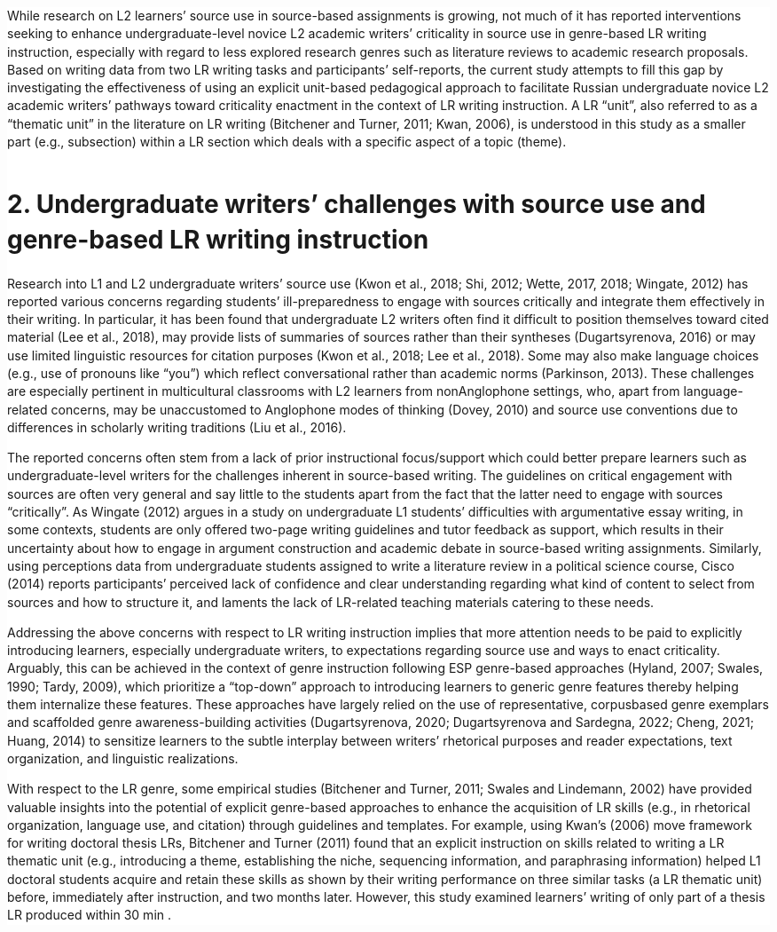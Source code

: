 While research on L2 learners’ source use in source-based assignments is growing, not much of it has reported interventions seeking to enhance undergraduate-level novice L2 academic writers’ criticality in source use in genre-based LR writing instruction, especially with regard to less explored research genres such as literature reviews to academic research proposals. Based on writing data from two LR writing tasks and participants’ self-reports, the current study attempts to fill this gap by investigating the effectiveness of using an explicit unit-based pedagogical approach to facilitate Russian undergraduate novice L2 academic writers’ pathways toward criticality enactment in the context of LR writing instruction. A LR “unit”, also referred to as a “thematic unit” in the literature on LR writing (Bitchener and Turner, 2011; Kwan, 2006), is understood in this study as a smaller part (e.g., subsection) within a LR section which deals with a specific aspect of a topic (theme).

# 2. Undergraduate writers’ challenges with source use and genre-based LR writing instruction

Research into L1 and L2 undergraduate writers’ source use (Kwon et al., 2018; Shi, 2012; Wette, 2017, 2018; Wingate, 2012) has reported various concerns regarding students’ ill-preparedness to engage with sources critically and integrate them effectively in their writing. In particular, it has been found that undergraduate L2 writers often find it difficult to position themselves toward cited material (Lee et al., 2018), may provide lists of summaries of sources rather than their syntheses (Dugartsyrenova, 2016) or may use limited linguistic resources for citation purposes (Kwon et al., 2018; Lee et al., 2018). Some may also make language choices (e.g., use of pronouns like “you”) which reflect conversational rather than academic norms (Parkinson, 2013). These challenges are especially pertinent in multicultural classrooms with L2 learners from nonAnglophone settings, who, apart from language-related concerns, may be unaccustomed to Anglophone modes of thinking (Dovey, 2010) and source use conventions due to differences in scholarly writing traditions (Liu et al., 2016).

The reported concerns often stem from a lack of prior instructional focus/support which could better prepare learners such as undergraduate-level writers for the challenges inherent in source-based writing. The guidelines on critical engagement with sources are often very general and say little to the students apart from the fact that the latter need to engage with sources “critically”. As Wingate (2012) argues in a study on undergraduate L1 students’ difficulties with argumentative essay writing, in some contexts, students are only offered two-page writing guidelines and tutor feedback as support, which results in their uncertainty about how to engage in argument construction and academic debate in source-based writing assignments. Similarly, using perceptions data from undergraduate students assigned to write a literature review in a political science course, Cisco (2014) reports participants’ perceived lack of confidence and clear understanding regarding what kind of content to select from sources and how to structure it, and laments the lack of LR-related teaching materials catering to these needs.

Addressing the above concerns with respect to LR writing instruction implies that more attention needs to be paid to explicitly introducing learners, especially undergraduate writers, to expectations regarding source use and ways to enact criticality. Arguably, this can be achieved in the context of genre instruction following ESP genre-based approaches (Hyland, 2007; Swales, 1990; Tardy, 2009), which prioritize a “top-down” approach to introducing learners to generic genre features thereby helping them internalize these features. These approaches have largely relied on the use of representative, corpusbased genre exemplars and scaffolded genre awareness-building activities (Dugartsyrenova, 2020; Dugartsyrenova and Sardegna, 2022; Cheng, 2021; Huang, 2014) to sensitize learners to the subtle interplay between writers’ rhetorical purposes and reader expectations, text organization, and linguistic realizations.

With respect to the LR genre, some empirical studies (Bitchener and Turner, 2011; Swales and Lindemann, 2002) have provided valuable insights into the potential of explicit genre-based approaches to enhance the acquisition of LR skills (e.g., in rhetorical organization, language use, and citation) through guidelines and templates. For example, using Kwan’s (2006) move framework for writing doctoral thesis LRs, Bitchener and Turner (2011) found that an explicit instruction on skills related to writing a LR thematic unit (e.g., introducing a theme, establishing the niche, sequencing information, and paraphrasing information) helped L1 doctoral students acquire and retain these skills as shown by their writing performance on three similar tasks (a LR thematic unit) before, immediately after instruction, and two months later. However, this study examined learners’ writing of only part of a thesis LR produced within $3 0 ~ \mathrm { { m i n } }$ .
